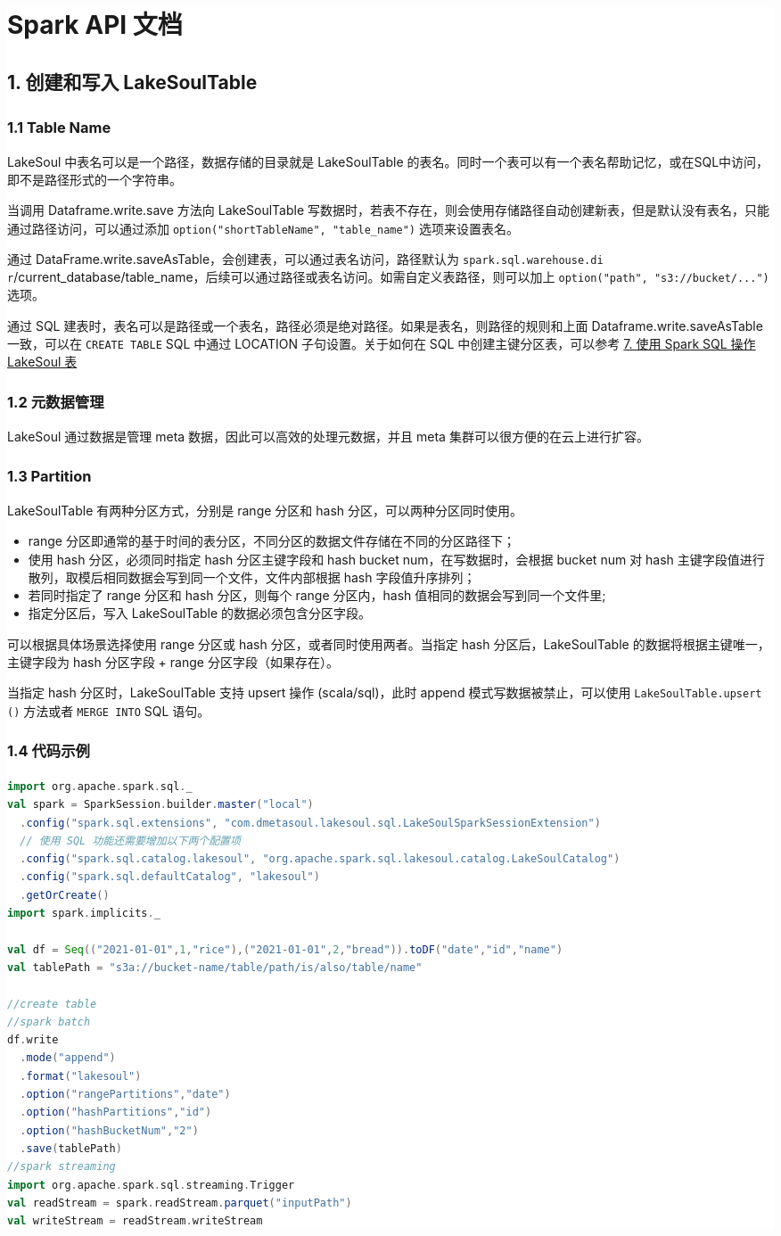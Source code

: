 

# Spark API 文档

## 1. 创建和写入 LakeSoulTable

### 1.1 Table Name

LakeSoul 中表名可以是一个路径，数据存储的目录就是 LakeSoulTable 的表名。同时一个表可以有一个表名帮助记忆，或在SQL中访问，即不是路径形式的一个字符串。

当调用 Dataframe.write.save 方法向 LakeSoulTable 写数据时，若表不存在，则会使用存储路径自动创建新表，但是默认没有表名，只能通过路径访问，可以通过添加 `option("shortTableName", "table_name")` 选项来设置表名。

通过 DataFrame.write.saveAsTable，会创建表，可以通过表名访问，路径默认为 `spark.sql.warehouse.dir`/current_database/table_name，后续可以通过路径或表名访问。如需自定义表路径，则可以加上 `option("path", "s3://bucket/...")` 选项。

通过 SQL 建表时，表名可以是路径或一个表名，路径必须是绝对路径。如果是表名，则路径的规则和上面 Dataframe.write.saveAsTable 一致，可以在 `CREATE TABLE` SQL 中通过 LOCATION 子句设置。关于如何在 SQL 中创建主键分区表，可以参考 [7. 使用 Spark SQL 操作 LakeSoul 表](#7-使用-spark-sql-操作-lakesoultable)

### 1.2 元数据管理
LakeSoul 通过数据是管理 meta 数据，因此可以高效的处理元数据，并且 meta 集群可以很方便的在云上进行扩容。

### 1.3 Partition
LakeSoulTable 有两种分区方式，分别是 range 分区和 hash 分区，可以两种分区同时使用。

  - range 分区即通常的基于时间的表分区，不同分区的数据文件存储在不同的分区路径下；
  - 使用 hash 分区，必须同时指定 hash 分区主键字段和 hash bucket num，在写数据时，会根据 bucket num 对 hash 主键字段值进行散列，取模后相同数据会写到同一个文件，文件内部根据 hash 字段值升序排列；
  - 若同时指定了 range 分区和 hash 分区，则每个 range 分区内，hash 值相同的数据会写到同一个文件里;
  - 指定分区后，写入 LakeSoulTable 的数据必须包含分区字段。

可以根据具体场景选择使用 range 分区或 hash 分区，或者同时使用两者。当指定 hash 分区后，LakeSoulTable 的数据将根据主键唯一，主键字段为 hash 分区字段 + range 分区字段（如果存在）。

当指定 hash 分区时，LakeSoulTable 支持 upsert 操作 (scala/sql)，此时 append 模式写数据被禁止，可以使用 `LakeSoulTable.upsert()` 方法或者 `MERGE INTO` SQL 语句。

### 1.4 代码示例
```scala
import org.apache.spark.sql._
val spark = SparkSession.builder.master("local")
  .config("spark.sql.extensions", "com.dmetasoul.lakesoul.sql.LakeSoulSparkSessionExtension")
  // 使用 SQL 功能还需要增加以下两个配置项
  .config("spark.sql.catalog.lakesoul", "org.apache.spark.sql.lakesoul.catalog.LakeSoulCatalog")
  .config("spark.sql.defaultCatalog", "lakesoul")
  .getOrCreate()
import spark.implicits._

val df = Seq(("2021-01-01",1,"rice"),("2021-01-01",2,"bread")).toDF("date","id","name")
val tablePath = "s3a://bucket-name/table/path/is/also/table/name"

//create table
//spark batch
df.write
  .mode("append")
  .format("lakesoul")
  .option("rangePartitions","date")
  .option("hashPartitions","id")
  .option("hashBucketNum","2")
  .save(tablePath)
//spark streaming
import org.apache.spark.sql.streaming.Trigger
val readStream = spark.readStream.parquet("inputPath")
val writeStream = readStream.writeStream
```